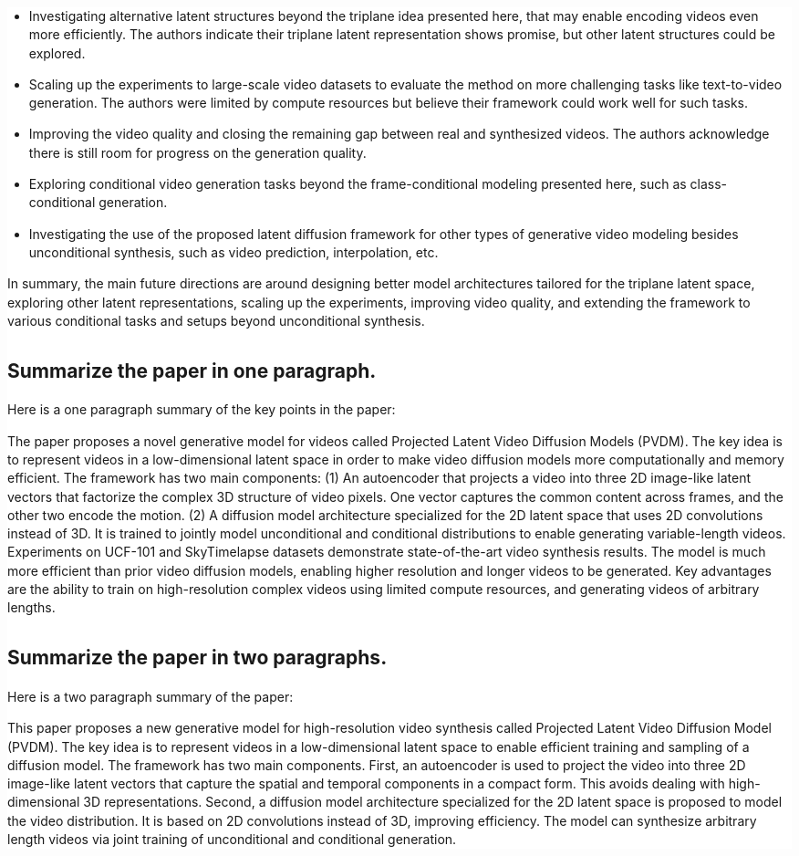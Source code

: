- Investigating alternative latent structures beyond the triplane idea presented here, that may enable encoding videos even more efficiently. The authors indicate their triplane latent representation shows promise, but other latent structures could be explored.

- Scaling up the experiments to large-scale video datasets to evaluate the method on more challenging tasks like text-to-video generation. The authors were limited by compute resources but believe their framework could work well for such tasks.

- Improving the video quality and closing the remaining gap between real and synthesized videos. The authors acknowledge there is still room for progress on the generation quality.

- Exploring conditional video generation tasks beyond the frame-conditional modeling presented here, such as class-conditional generation.

- Investigating the use of the proposed latent diffusion framework for other types of generative video modeling besides unconditional synthesis, such as video prediction, interpolation, etc.

In summary, the main future directions are around designing better model architectures tailored for the triplane latent space, exploring other latent representations, scaling up the experiments, improving video quality, and extending the framework to various conditional tasks and setups beyond unconditional synthesis.


## Summarize the paper in one paragraph.

 Here is a one paragraph summary of the key points in the paper:

The paper proposes a novel generative model for videos called Projected Latent Video Diffusion Models (PVDM). The key idea is to represent videos in a low-dimensional latent space in order to make video diffusion models more computationally and memory efficient. The framework has two main components: (1) An autoencoder that projects a video into three 2D image-like latent vectors that factorize the complex 3D structure of video pixels. One vector captures the common content across frames, and the other two encode the motion. (2) A diffusion model architecture specialized for the 2D latent space that uses 2D convolutions instead of 3D. It is trained to jointly model unconditional and conditional distributions to enable generating variable-length videos. Experiments on UCF-101 and SkyTimelapse datasets demonstrate state-of-the-art video synthesis results. The model is much more efficient than prior video diffusion models, enabling higher resolution and longer videos to be generated. Key advantages are the ability to train on high-resolution complex videos using limited compute resources, and generating videos of arbitrary lengths.


## Summarize the paper in two paragraphs.

 Here is a two paragraph summary of the paper:

This paper proposes a new generative model for high-resolution video synthesis called Projected Latent Video Diffusion Model (PVDM). The key idea is to represent videos in a low-dimensional latent space to enable efficient training and sampling of a diffusion model. The framework has two main components. First, an autoencoder is used to project the video into three 2D image-like latent vectors that capture the spatial and temporal components in a compact form. This avoids dealing with high-dimensional 3D representations. Second, a diffusion model architecture specialized for the 2D latent space is proposed to model the video distribution. It is based on 2D convolutions instead of 3D, improving efficiency. The model can synthesize arbitrary length videos via joint training of unconditional and conditional generation.
